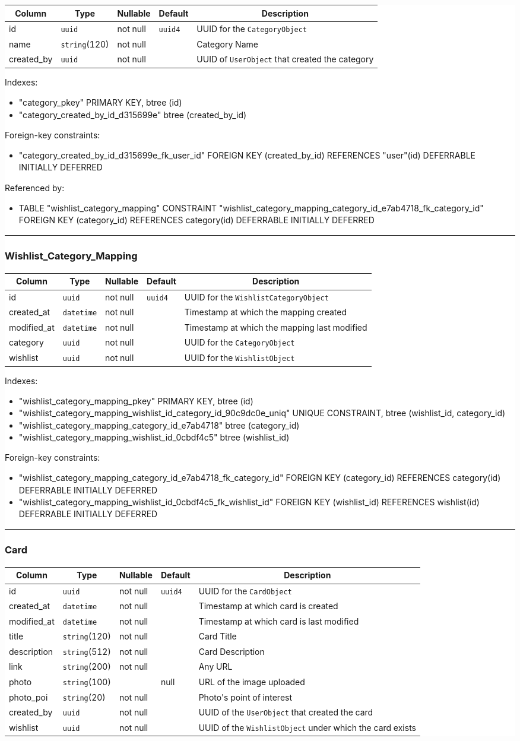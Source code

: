  Column        | Type          | Nullable | Default | Description 
---------------|---------------|----------|---------|-------------
 id            | `uuid`        | not null | `uuid4` | UUID for the `CategoryObject`
 name          | `string`(120) | not null |         | Category Name
 created_by    | `uuid`        | not null |         | UUID of `UserObject` that created the category

Indexes:
- "category_pkey" PRIMARY KEY, btree (id)
- "category_created_by_id_d315699e" btree (created_by_id)

Foreign-key constraints:
- "category_created_by_id_d315699e_fk_user_id" FOREIGN KEY (created_by_id) REFERENCES "user"(id) DEFERRABLE INITIALLY DEFERRED

Referenced by:
- TABLE "wishlist_category_mapping" CONSTRAINT "wishlist_category_mapping_category_id_e7ab4718_fk_category_id" FOREIGN KEY (category_id) REFERENCES category(id) DEFERRABLE INITIALLY DEFERRED

----------------------------------------------------------------------------------------------------------------------------------------

### Wishlist_Category_Mapping

 Column      | Type       | Nullable | Default | Description 
-------------|------------|----------|---------|-------------
 id          | `uuid`     | not null | `uuid4` | UUID for the `WishlistCategoryObject` 
 created_at  | `datetime` | not null |         | Timestamp at which the mapping created
 modified_at | `datetime` | not null |         | Timestamp at which the mapping last modified
 category    | `uuid`     | not null |         | UUID for the `CategoryObject`
 wishlist    | `uuid`     | not null |         | UUID for the `WishlistObject`

Indexes:
- "wishlist_category_mapping_pkey" PRIMARY KEY, btree (id)
- "wishlist_category_mapping_wishlist_id_category_id_90c9dc0e_uniq" UNIQUE CONSTRAINT, btree (wishlist_id, category_id)
- "wishlist_category_mapping_category_id_e7ab4718" btree (category_id)
- "wishlist_category_mapping_wishlist_id_0cbdf4c5" btree (wishlist_id)

Foreign-key constraints:
- "wishlist_category_mapping_category_id_e7ab4718_fk_category_id" FOREIGN KEY (category_id) REFERENCES category(id) DEFERRABLE INITIALLY DEFERRED
- "wishlist_category_mapping_wishlist_id_0cbdf4c5_fk_wishlist_id" FOREIGN KEY (wishlist_id) REFERENCES wishlist(id) DEFERRABLE INITIALLY DEFERRED

----------------------------------------------------------------------------------------------------------------------------------------

### Card

 Column        | Type          | Nullable | Default  | Description 
---------------|---------------|----------|----------|-------------
 id            | `uuid`        | not null | `uuid4`  | UUID for the `CardObject`
 created_at    | `datetime`    | not null |          | Timestamp at which card is created
 modified_at   | `datetime`    | not null |          | Timestamp at which card is last modified
 title         | `string`(120) | not null |          | Card Title
 description   | `string`(512) | not null |          | Card Description
 link          | `string`(200) | not null |          | Any URL
 photo         | `string`(100) |          | null     | URL of the image uploaded
 photo_poi     | `string`(20)  | not null |          | Photo's point of interest
 created_by    | `uuid`        | not null |          | UUID of the `UserObject` that created the card
 wishlist      | `uuid`        | not null |          | UUID of the `WishlistObject` under which the card exists
